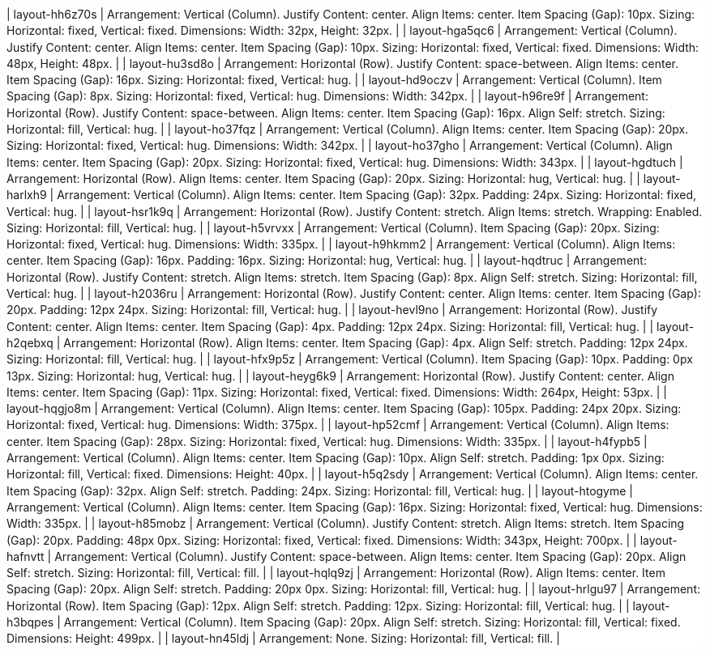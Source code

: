 | <a name="layout-hh6z70s"></a>layout-hh6z70s | Arrangement: Vertical (Column). Justify Content: center. Align Items: center. Item Spacing (Gap): 10px. Sizing: Horizontal: fixed, Vertical: fixed. Dimensions: Width: 32px, Height: 32px. |
| <a name="layout-hga5qc6"></a>layout-hga5qc6 | Arrangement: Vertical (Column). Justify Content: center. Align Items: center. Item Spacing (Gap): 10px. Sizing: Horizontal: fixed, Vertical: fixed. Dimensions: Width: 48px, Height: 48px. |
| <a name="layout-hu3sd8o"></a>layout-hu3sd8o | Arrangement: Horizontal (Row). Justify Content: space-between. Align Items: center. Item Spacing (Gap): 16px. Sizing: Horizontal: fixed, Vertical: hug. |
| <a name="layout-hd9oczv"></a>layout-hd9oczv | Arrangement: Vertical (Column). Item Spacing (Gap): 8px. Sizing: Horizontal: fixed, Vertical: hug. Dimensions: Width: 342px. |
| <a name="layout-h96re9f"></a>layout-h96re9f | Arrangement: Horizontal (Row). Justify Content: space-between. Align Items: center. Item Spacing (Gap): 16px. Align Self: stretch. Sizing: Horizontal: fill, Vertical: hug. |
| <a name="layout-ho37fqz"></a>layout-ho37fqz | Arrangement: Vertical (Column). Align Items: center. Item Spacing (Gap): 20px. Sizing: Horizontal: fixed, Vertical: hug. Dimensions: Width: 342px. |
| <a name="layout-ho37gho"></a>layout-ho37gho | Arrangement: Vertical (Column). Align Items: center. Item Spacing (Gap): 20px. Sizing: Horizontal: fixed, Vertical: hug. Dimensions: Width: 343px. |
| <a name="layout-hgdtuch"></a>layout-hgdtuch | Arrangement: Horizontal (Row). Align Items: center. Item Spacing (Gap): 20px. Sizing: Horizontal: hug, Vertical: hug. |
| <a name="layout-harlxh9"></a>layout-harlxh9 | Arrangement: Vertical (Column). Align Items: center. Item Spacing (Gap): 32px. Padding: 24px. Sizing: Horizontal: fixed, Vertical: hug. |
| <a name="layout-hsr1k9q"></a>layout-hsr1k9q | Arrangement: Horizontal (Row). Justify Content: stretch. Align Items: stretch. Wrapping: Enabled. Sizing: Horizontal: fill, Vertical: hug. |
| <a name="layout-h5vrvxx"></a>layout-h5vrvxx | Arrangement: Vertical (Column). Item Spacing (Gap): 20px. Sizing: Horizontal: fixed, Vertical: hug. Dimensions: Width: 335px. |
| <a name="layout-h9hkmm2"></a>layout-h9hkmm2 | Arrangement: Vertical (Column). Align Items: center. Item Spacing (Gap): 16px. Padding: 16px. Sizing: Horizontal: hug, Vertical: hug. |
| <a name="layout-hqdtruc"></a>layout-hqdtruc | Arrangement: Horizontal (Row). Justify Content: stretch. Align Items: stretch. Item Spacing (Gap): 8px. Align Self: stretch. Sizing: Horizontal: fill, Vertical: hug. |
| <a name="layout-h2036ru"></a>layout-h2036ru | Arrangement: Horizontal (Row). Justify Content: center. Align Items: center. Item Spacing (Gap): 20px. Padding: 12px 24px. Sizing: Horizontal: fill, Vertical: hug. |
| <a name="layout-hevl9no"></a>layout-hevl9no | Arrangement: Horizontal (Row). Justify Content: center. Align Items: center. Item Spacing (Gap): 4px. Padding: 12px 24px. Sizing: Horizontal: fill, Vertical: hug. |
| <a name="layout-h2qebxq"></a>layout-h2qebxq | Arrangement: Horizontal (Row). Align Items: center. Item Spacing (Gap): 4px. Align Self: stretch. Padding: 12px 24px. Sizing: Horizontal: fill, Vertical: hug. |
| <a name="layout-hfx9p5z"></a>layout-hfx9p5z | Arrangement: Vertical (Column). Item Spacing (Gap): 10px. Padding: 0px 13px. Sizing: Horizontal: hug, Vertical: hug. |
| <a name="layout-heyg6k9"></a>layout-heyg6k9 | Arrangement: Horizontal (Row). Justify Content: center. Align Items: center. Item Spacing (Gap): 11px. Sizing: Horizontal: fixed, Vertical: fixed. Dimensions: Width: 264px, Height: 53px. |
| <a name="layout-hqgjo8m"></a>layout-hqgjo8m | Arrangement: Vertical (Column). Align Items: center. Item Spacing (Gap): 105px. Padding: 24px 20px. Sizing: Horizontal: fixed, Vertical: hug. Dimensions: Width: 375px. |
| <a name="layout-hp52cmf"></a>layout-hp52cmf | Arrangement: Vertical (Column). Align Items: center. Item Spacing (Gap): 28px. Sizing: Horizontal: fixed, Vertical: hug. Dimensions: Width: 335px. |
| <a name="layout-h4fypb5"></a>layout-h4fypb5 | Arrangement: Vertical (Column). Align Items: center. Item Spacing (Gap): 10px. Align Self: stretch. Padding: 1px 0px. Sizing: Horizontal: fill, Vertical: fixed. Dimensions: Height: 40px. |
| <a name="layout-h5q2sdy"></a>layout-h5q2sdy | Arrangement: Vertical (Column). Align Items: center. Item Spacing (Gap): 32px. Align Self: stretch. Padding: 24px. Sizing: Horizontal: fill, Vertical: hug. |
| <a name="layout-htogyme"></a>layout-htogyme | Arrangement: Vertical (Column). Align Items: center. Item Spacing (Gap): 16px. Sizing: Horizontal: fixed, Vertical: hug. Dimensions: Width: 335px. |
| <a name="layout-h85mobz"></a>layout-h85mobz | Arrangement: Vertical (Column). Justify Content: stretch. Align Items: stretch. Item Spacing (Gap): 20px. Padding: 48px 0px. Sizing: Horizontal: fixed, Vertical: fixed. Dimensions: Width: 343px, Height: 700px. |
| <a name="layout-hafnvtt"></a>layout-hafnvtt | Arrangement: Vertical (Column). Justify Content: space-between. Align Items: center. Item Spacing (Gap): 20px. Align Self: stretch. Sizing: Horizontal: fill, Vertical: fill. |
| <a name="layout-hqlq9zj"></a>layout-hqlq9zj | Arrangement: Horizontal (Row). Align Items: center. Item Spacing (Gap): 20px. Align Self: stretch. Padding: 20px 0px. Sizing: Horizontal: fill, Vertical: hug. |
| <a name="layout-hrlgu97"></a>layout-hrlgu97 | Arrangement: Horizontal (Row). Item Spacing (Gap): 12px. Align Self: stretch. Padding: 12px. Sizing: Horizontal: fill, Vertical: hug. |
| <a name="layout-h3bqpes"></a>layout-h3bqpes | Arrangement: Vertical (Column). Item Spacing (Gap): 20px. Align Self: stretch. Sizing: Horizontal: fill, Vertical: fixed. Dimensions: Height: 499px. |
| <a name="layout-hn45ldj"></a>layout-hn45ldj | Arrangement: None. Sizing: Horizontal: fill, Vertical: fill. |
